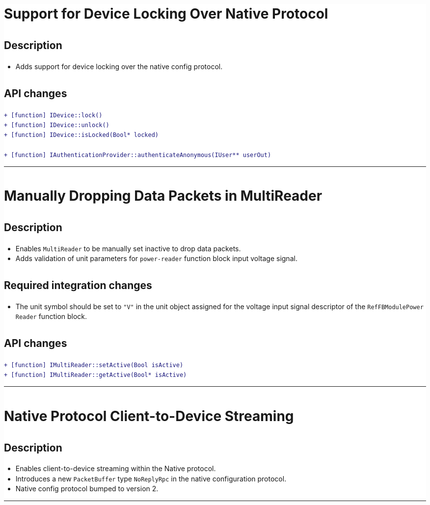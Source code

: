 
# Support for Device Locking Over Native Protocol

## Description

- Adds support for device locking over the native config protocol.

## API changes

```diff
+ [function] IDevice::lock()
+ [function] IDevice::unlock()
+ [function] IDevice::isLocked(Bool* locked)

+ [function] IAuthenticationProvider::authenticateAnonymous(IUser** userOut)
```

---

# Manually Dropping Data Packets in MultiReader

## Description

- Enables `MultiReader` to be manually set inactive to drop data packets.
- Adds validation of unit parameters for `power-reader` function block input voltage signal.

## Required integration changes

- The unit symbol should be set to `"V"` in the unit object assigned for the voltage input signal descriptor of the `RefFBModulePowerReader` function block.

## API changes

```diff
+ [function] IMultiReader::setActive(Bool isActive)
+ [function] IMultiReader::getActive(Bool* isActive)
```

---

# Native Protocol Client-to-Device Streaming

## Description

- Enables client-to-device streaming within the Native protocol.
- Introduces a new `PacketBuffer` type `NoReplyRpc` in the native configuration protocol.
- Native config protocol bumped to version 2.

---